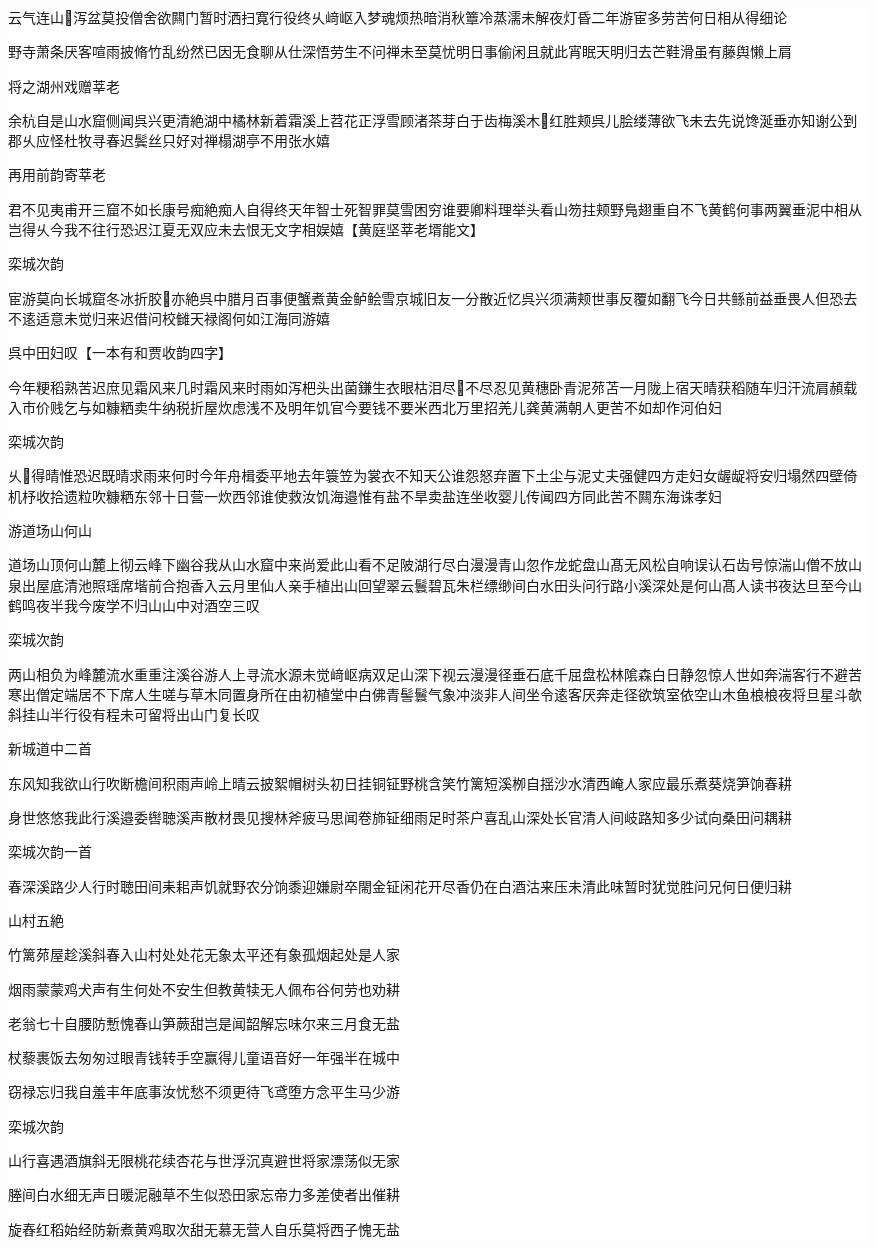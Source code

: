 云气连山泻盆莫投僧舍欲闗门暂时洒扫寛行役终乆﨑岖入梦魂烦热暗消秋簟冷蒸濡未解夜灯昏二年游宦多劳苦何日相从得细论  

野寺萧条厌客喧雨披脩竹乱纷然已因无食聊从仕深悟劳生不问禅未至莫忧明日事偷闲且就此宵眠天明归去芒鞋滑虽有藤舆懒上肩  

将之湖州戏赠莘老  

余杭自是山水窟侧闻呉兴更清絶湖中橘林新着霜溪上苕花正浮雪顾渚茶芽白于齿梅溪木红胜颊呉儿脍缕薄欲飞未去先说馋涎垂亦知谢公到郡乆应怪杜牧寻春迟鬓丝只好对禅榻湖亭不用张水嬉  

再用前韵寄莘老  

君不见夷甫开三窟不如长康号痴絶痴人自得终天年智士死智罪莫雪困穷谁要卿料理举头看山笏拄颊野鳬翅重自不飞黄鹤何事两翼垂泥中相从岂得乆今我不往行恐迟江夏无双应未去恨无文字相娱嬉【黄庭坚莘老壻能文】  

栾城次韵  

宦游莫向长城窟冬冰折胶亦絶呉中腊月百事便蟹煮黄金鲈鲙雪京城旧友一分散近忆呉兴须满颊世事反覆如翻飞今日共鲧前益垂畏人但恐去不逺适意未觉归来迟借问校雠天禄阁何如江海同游嬉  

呉中田妇叹【一本有和贾收韵四字】  

今年粳稻熟苦迟庶见霜风来几时霜风来时雨如泻杷头出菌鎌生衣眼枯泪尽不尽忍见黄穗卧青泥茒苫一月陇上宿天晴获稻随车归汗流肩頳载入市价贱乞与如糠粞卖牛纳税折屋炊虑浅不及明年饥官今要钱不要米西北万里招羌儿龚黄满朝人更苦不如却作河伯妇  

栾城次韵  

乆得晴惟恐迟既晴求雨来何时今年舟楫委平地去年簑笠为裳衣不知天公谁怨怒弃置下土尘与泥丈夫强健四方走妇女龌龊将安归塌然四壁倚机杼收拾遗粒吹糠粞东邻十日营一炊西邻谁使救汝饥海邉惟有盐不旱卖盐连坐收婴儿传闻四方同此苦不闗东海诛孝妇  

游道场山何山  

道场山顶何山麓上彻云峰下幽谷我从山水窟中来尚爱此山看不足陂湖行尽白漫漫青山忽作龙蛇盘山髙无风松自响误认石齿号惊湍山僧不放山泉出屋底清池照瑶席堦前合抱香入云月里仙人亲手植出山回望翠云鬟碧瓦朱栏缥缈间白水田头问行路小溪深处是何山髙人读书夜达旦至今山鹤鸣夜半我今废学不归山山中对酒空三叹  

栾城次韵  

两山相负为峰麓流水重重注溪谷游人上寻流水源未觉﨑岖病双足山深下视云漫漫径垂石底千屈盘松林隂森白日静忽惊人世如奔湍客行不避苦寒出僧定端居不下席人生嗟与草木同置身所在由初植堂中白佛青髻鬟气象冲淡非人间坐令逺客厌奔走径欲筑室依空山木鱼桹桹夜将旦星斗欹斜挂山半行役有程未可留将出山门复长叹  

新城道中二首  

东风知我欲山行吹断檐间积雨声岭上晴云披絮帽树头初日挂铜钲野桃含笑竹篱短溪栁自揺沙水清西崦人家应最乐煮葵烧笋饷春耕  

身世悠悠我此行溪邉委辔聴溪声散材畏见搜林斧疲马思闻卷斾钲细雨足时茶户喜乱山深处长官清人间岐路知多少试向桑田问耦耕  

栾城次韵一首  

春深溪路少人行时聴田间耒耜声饥就野农分饷黍迎嫌尉卒閙金钲闲花开尽香仍在白酒沽来压未清此味暂时犹觉胜问兄何日便归耕  

山村五絶  

竹篱茒屋趁溪斜春入山村处处花无象太平还有象孤烟起处是人家  

烟雨蒙蒙鸡犬声有生何处不安生但教黄犊无人佩布谷何劳也劝耕  

老翁七十自腰防慙愧春山笋蕨甜岂是闻韶解忘味尔来三月食无盐  

杖藜裹饭去匆匆过眼青钱转手空赢得儿童语音好一年强半在城中  

窃禄忘归我自羞丰年底事汝忧愁不须更待飞鸢堕方念平生马少游  

栾城次韵  

山行喜遇酒旗斜无限桃花续杏花与世浮沉真避世将家漂荡似无家  

塍间白水细无声日暖泥融草不生似恐田家忘帝力多差使者出催耕  

旋舂红稻始经防新煮黄鸡取次甜无慕无营人自乐莫将西子愧无盐  
